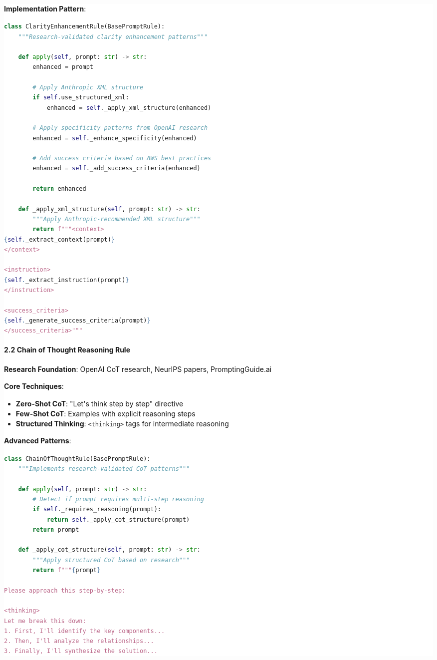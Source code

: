 **Implementation Pattern**:
```python
class ClarityEnhancementRule(BasePromptRule):
    """Research-validated clarity enhancement patterns"""
    
    def apply(self, prompt: str) -> str:
        enhanced = prompt
        
        # Apply Anthropic XML structure
        if self.use_structured_xml:
            enhanced = self._apply_xml_structure(enhanced)
        
        # Apply specificity patterns from OpenAI research
        enhanced = self._enhance_specificity(enhanced)
        
        # Add success criteria based on AWS best practices
        enhanced = self._add_success_criteria(enhanced)
        
        return enhanced
    
    def _apply_xml_structure(self, prompt: str) -> str:
        """Apply Anthropic-recommended XML structure"""
        return f"""<context>
{self._extract_context(prompt)}
</context>

<instruction>
{self._extract_instruction(prompt)}
</instruction>

<success_criteria>
{self._generate_success_criteria(prompt)}
</success_criteria>"""
```

#### **2.2 Chain of Thought Reasoning Rule**

**Research Foundation**: OpenAI CoT research, NeurIPS papers, PromptingGuide.ai

**Core Techniques**:
- **Zero-Shot CoT**: "Let's think step by step" directive
- **Few-Shot CoT**: Examples with explicit reasoning steps
- **Structured Thinking**: `<thinking>` tags for intermediate reasoning

**Advanced Patterns**:
```python
class ChainOfThoughtRule(BasePromptRule):
    """Implements research-validated CoT patterns"""
    
    def apply(self, prompt: str) -> str:
        # Detect if prompt requires multi-step reasoning
        if self._requires_reasoning(prompt):
            return self._apply_cot_structure(prompt)
        return prompt
    
    def _apply_cot_structure(self, prompt: str) -> str:
        """Apply structured CoT based on research"""
        return f"""{prompt}

Please approach this step-by-step:

<thinking>
Let me break this down:
1. First, I'll identify the key components...
2. Then, I'll analyze the relationships...
3. Finally, I'll synthesize the solution...
```